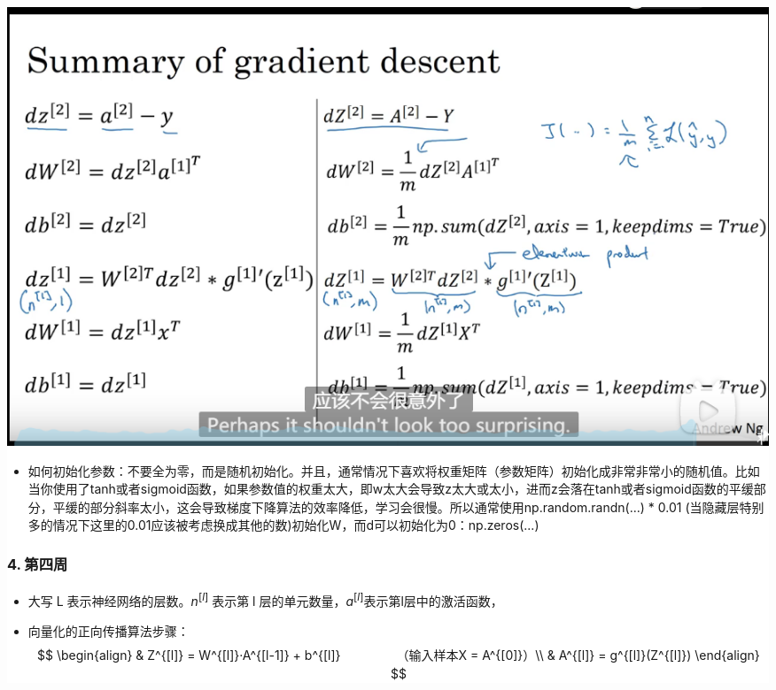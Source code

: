   ![image-20210908165612330](../TyporaResources/Image/image-20210908165612330.png)

- 如何初始化参数：不要全为零，而是随机初始化。并且，通常情况下喜欢将权重矩阵（参数矩阵）初始化成非常非常小的随机值。比如当你使用了tanh或者sigmoid函数，如果参数值的权重太大，即w太大会导致z太大或太小，进而z会落在tanh或者sigmoid函数的平缓部分，平缓的部分斜率太小，这会导致梯度下降算法的效率降低，学习会很慢。所以通常使用np.random.randn(...) * 0.01  (当隐藏层特别多的情况下这里的0.01应该被考虑换成其他的数)初始化W，而d可以初始化为0：np.zeros(...)

### 4. 第四周

- 大写 L 表示神经网络的层数。$n^{[l]}$ 表示第 l 层的单元数量，$a^{[l]}$表示第l层中的激活函数，

- 向量化的正向传播算法步骤：
  $$
  \begin{align}
  & Z^{[l]} = W^{[l]}·A^{[l-1]} + b^{[l]}　　　　　（输入样本X = A^{[0]}）\\
  & A^{[l]} = g^{[l]}(Z^{[l]})
  \end{align}
  $$
